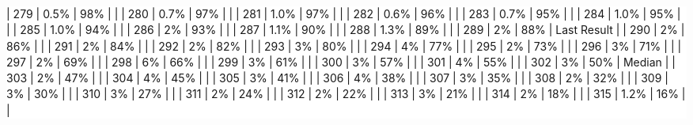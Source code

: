 | 279 | 0.5% | 98% |  |
| 280 | 0.7% | 97% |  |
| 281 | 1.0% | 97% |  |
| 282 | 0.6% | 96% |  |
| 283 | 0.7% | 95% |  |
| 284 | 1.0% | 95% |  |
| 285 | 1.0% | 94% |  |
| 286 | 2% | 93% |  |
| 287 | 1.1% | 90% |  |
| 288 | 1.3% | 89% |  |
| 289 | 2% | 88% | Last Result |
| 290 | 2% | 86% |  |
| 291 | 2% | 84% |  |
| 292 | 2% | 82% |  |
| 293 | 3% | 80% |  |
| 294 | 4% | 77% |  |
| 295 | 2% | 73% |  |
| 296 | 3% | 71% |  |
| 297 | 2% | 69% |  |
| 298 | 6% | 66% |  |
| 299 | 3% | 61% |  |
| 300 | 3% | 57% |  |
| 301 | 4% | 55% |  |
| 302 | 3% | 50% | Median |
| 303 | 2% | 47% |  |
| 304 | 4% | 45% |  |
| 305 | 3% | 41% |  |
| 306 | 4% | 38% |  |
| 307 | 3% | 35% |  |
| 308 | 2% | 32% |  |
| 309 | 3% | 30% |  |
| 310 | 3% | 27% |  |
| 311 | 2% | 24% |  |
| 312 | 2% | 22% |  |
| 313 | 3% | 21% |  |
| 314 | 2% | 18% |  |
| 315 | 1.2% | 16% |  |